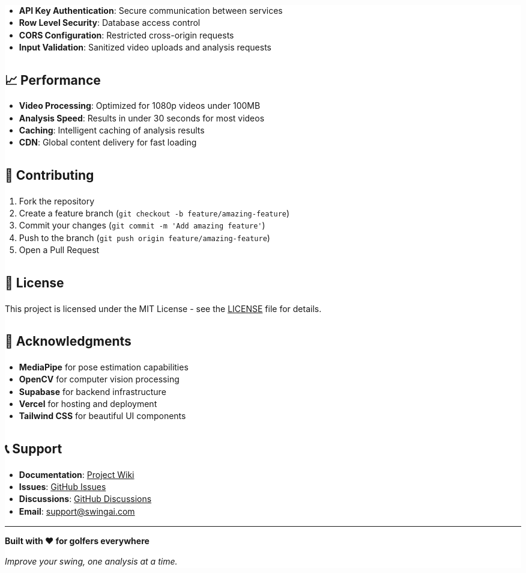 - **API Key Authentication**: Secure communication between services
- **Row Level Security**: Database access control
- **CORS Configuration**: Restricted cross-origin requests
- **Input Validation**: Sanitized video uploads and analysis requests

## 📈 Performance

- **Video Processing**: Optimized for 1080p videos under 100MB
- **Analysis Speed**: Results in under 30 seconds for most videos
- **Caching**: Intelligent caching of analysis results
- **CDN**: Global content delivery for fast loading

## 🤝 Contributing

1. Fork the repository
2. Create a feature branch (`git checkout -b feature/amazing-feature`)
3. Commit your changes (`git commit -m 'Add amazing feature'`)
4. Push to the branch (`git push origin feature/amazing-feature`)
5. Open a Pull Request

## 📝 License

This project is licensed under the MIT License - see the [LICENSE](LICENSE) file for details.

## 🙏 Acknowledgments

- **MediaPipe** for pose estimation capabilities
- **OpenCV** for computer vision processing
- **Supabase** for backend infrastructure
- **Vercel** for hosting and deployment
- **Tailwind CSS** for beautiful UI components

## 📞 Support

- **Documentation**: [Project Wiki](link-to-wiki)
- **Issues**: [GitHub Issues](link-to-issues)
- **Discussions**: [GitHub Discussions](link-to-discussions)
- **Email**: support@swingai.com

---

**Built with ❤️ for golfers everywhere**

*Improve your swing, one analysis at a time.*
